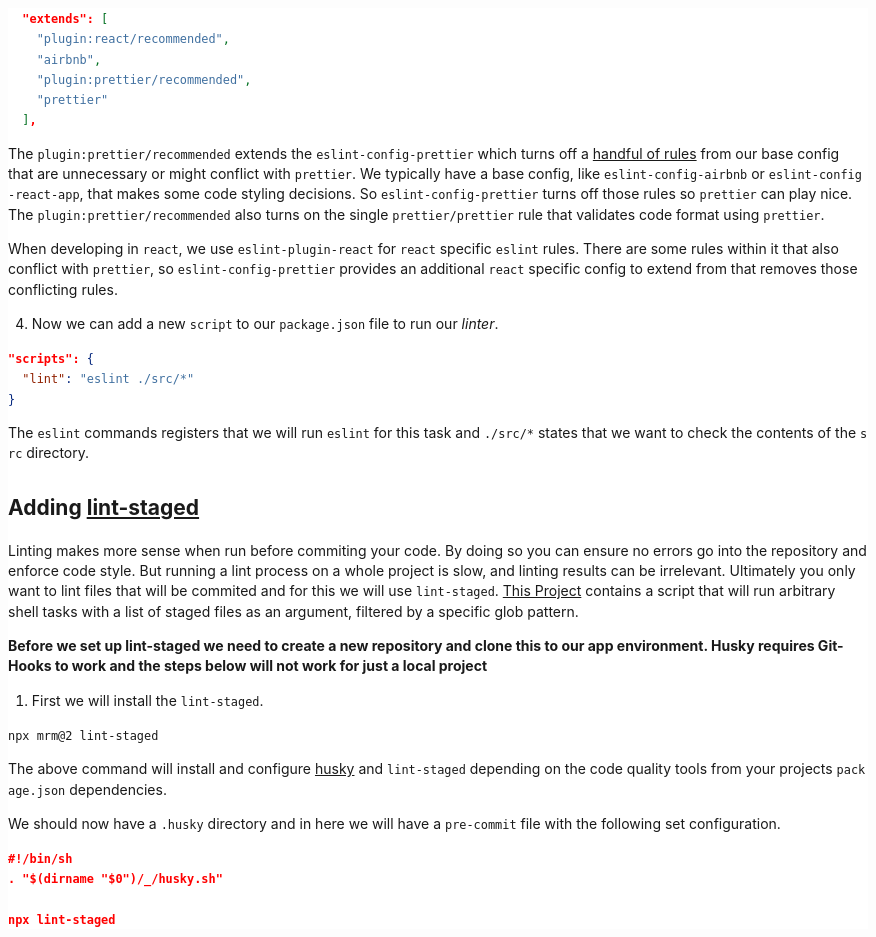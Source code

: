 ```json
  "extends": [
    "plugin:react/recommended",
    "airbnb",
    "plugin:prettier/recommended",
    "prettier"
  ],
```

The `plugin:prettier/recommended` extends the `eslint-config-prettier` which turns off a [handful of rules](https://github.com/prettier/eslint-config-prettier#special-rules) from our base config that are unnecessary or might conflict with `prettier`. We typically have a base config, like `eslint-config-airbnb` or `eslint-config-react-app`, that makes some code styling decisions. So `eslint-config-prettier` turns off those rules so `prettier` can play nice. The `plugin:prettier/recommended` also turns on the single `prettier/prettier` rule that validates code format using `prettier`.

When developing in `react`, we use `eslint-plugin-react` for `react` specific `eslint` rules. There are some rules within it that also conflict with `prettier`, so `eslint-config-prettier` provides an additional `react` specific config to extend from that removes those conflicting rules.

4. Now we can add a new `script` to our `package.json` file to run our _linter_.

```json
"scripts": {
  "lint": "eslint ./src/*"
}
```

The `eslint` commands registers that we will run `eslint` for this task and `./src/*` states that we want to check the contents of the `src` directory.

## Adding [lint-staged](https://github.com/okonet/lint-staged)

Linting makes more sense when run before commiting your code. By doing so you can ensure no errors go into the repository and enforce code style. But running a lint process on a whole project is slow, and linting results can be irrelevant. Ultimately you only want to lint files that will be commited and for this we will use `lint-staged`. [This Project](https://github.com/okonet/lint-staged#examples) contains a script that will run arbitrary shell tasks with a list of staged files as an argument, filtered by a specific glob pattern.

**Before we set up lint-staged we need to create a new repository and clone this to our app environment. Husky requires Git-Hooks to work and the steps below will not work for just a local project**

1. First we will install the `lint-staged`.

```bash
npx mrm@2 lint-staged
```

The above command will install and configure [husky](https://typicode.github.io/husky/#/) and `lint-staged` depending on the code quality tools from your projects `package.json` dependencies.

We should now have a `.husky` directory and in here we will have a `pre-commit` file with the following set configuration.

```json
#!/bin/sh
. "$(dirname "$0")/_/husky.sh"

npx lint-staged
```
